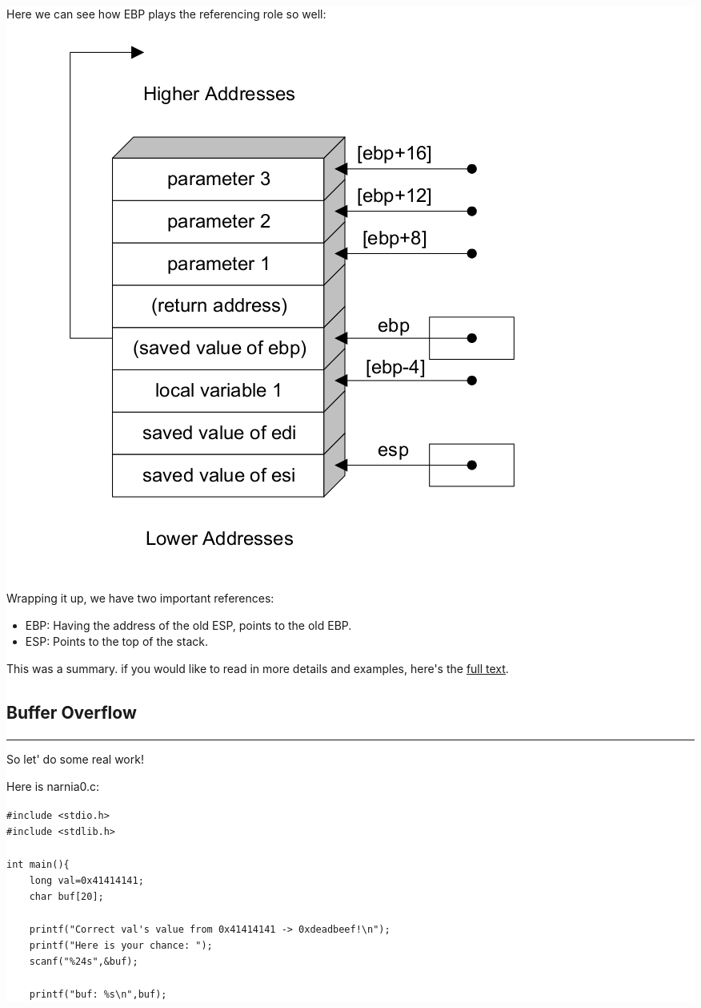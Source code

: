 Here we can see how EBP plays the referencing role so well:

![EBP Usage](/assets/ebp-usage.png)

Wrapping it up, we have two important references:

- EBP: Having the address of the old ESP, points to the old EBP.
- ESP: Points to the top of the stack.

This was a summary. if you would like to read in more details and examples, here's the [full text](https://aaronbloomfield.github.io/pdr/book/x86-32bit-ccc-chapter.pdf).

## Buffer Overflow
---
So let' do some real work!

Here is narnia0.c:

```
#include <stdio.h>
#include <stdlib.h>

int main(){
	long val=0x41414141;
	char buf[20];

	printf("Correct val's value from 0x41414141 -> 0xdeadbeef!\n");
	printf("Here is your chance: ");
	scanf("%24s",&buf);

	printf("buf: %s\n",buf);
```